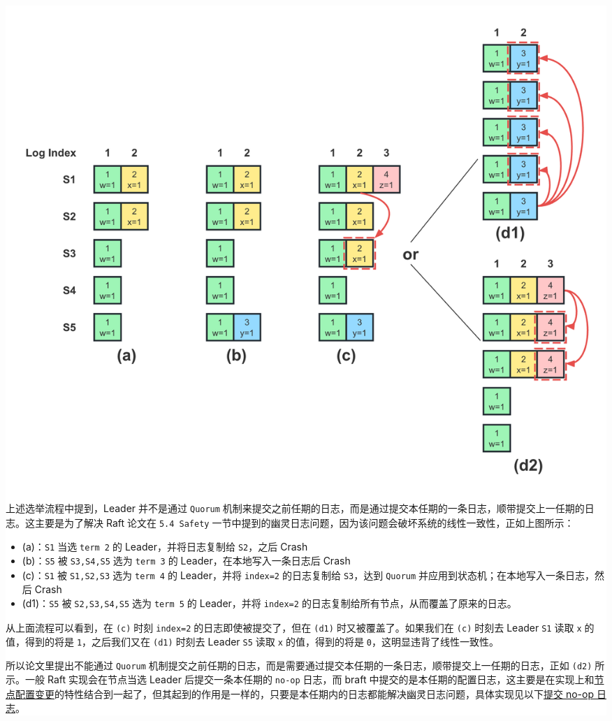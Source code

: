 ![图 3.1  幽灵日志](image/3.1.png)

上述选举流程中提到，Leader 并不是通过 `Quorum` 机制来提交之前任期的日志，而是通过提交本任期的一条日志，顺带提交上一任期的日志。这主要是为了解决 Raft 论文在 `5.4 Safety` 一节中提到的幽灵日志问题，因为该问题会破坏系统的线性一致性，正如上图所示：

* (a)：`S1` 当选 `term 2` 的 Leader，并将日志复制给 `S2`，之后 Crash
* (b)：`S5` 被 `S3,S4,S5` 选为 `term 3` 的 Leader，在本地写入一条日志后 Crash
* (c)：`S1` 被 `S1,S2,S3` 选为 `term 4` 的 Leader，并将 `index=2` 的日志复制给 `S3`，达到 `Quorum` 并应用到状态机；在本地写入一条日志，然后 Crash
* (d1)：`S5` 被 `S2,S3,S4,S5` 选为 `term 5` 的 Leader，并将 `index=2` 的日志复制给所有节点，从而覆盖了原来的日志。

从上面流程可以看到，在 `(c)` 时刻 `index=2` 的日志即使被提交了，但在 `(d1)` 时又被覆盖了。如果我们在 `(c)` 时刻去 Leader `S1` 读取 `x` 的值，得到的将是 `1`，之后我们又在 `(d1)` 时刻去 Leader `S5` 读取 `x` 的值，得到的将是 `0`，这明显违背了线性一致性。

所以论文里提出不能通过 `Quorum` 机制提交之前任期的日志，而是需要通过提交本任期的一条日志，顺带提交上一任期的日志，正如 `(d2)` 所示。一般 Raft 实现会在节点当选 Leader 后提交一条本任期的 `no-op` 日志，而 braft 中提交的是本任期的配置日志，这主要是在实现上和[节点配置变更](/ch06/)的特性结合到一起了，但其起到的作用是一样的，只要是本任期内的日志都能解决幽灵日志问题，具体实现见以下[提交 no-op 日志](#ti-jiao-noop-ri-zhi)。
